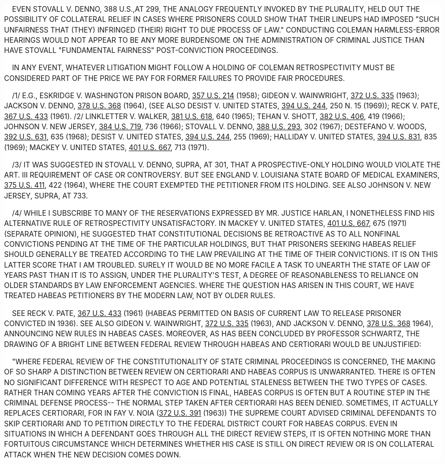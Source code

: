     EVEN STOVALL V. DENNO, 388 U.S.,AT 299, THE ANALOGY FREQUENTLY INVOKED BY THE PLURALITY, HELD OUT THE POSSIBILITY OF COLLATERAL RELIEF IN CASES WHERE PRISONERS COULD SHOW THAT THEIR LINEUPS HAD IMPOSED "SUCH UNFAIRNESS THAT (THEY) INFRINGED (THEIR) RIGHT TO DUE PROCESS OF LAW."  CONDUCTING COLEMAN HARMLESS-ERROR HEARINGS WOULD NOT APPEAR TO BE ANY MORE BURDENSOME ON THE ADMINISTRATION OF CRIMINAL JUSTICE THAN HAVE STOVALL "FUNDAMENTAL FAIRNESS" POST-CONVICTION PROCEEDINGS.

    IN ANY EVENT, WHATEVER LITIGATION MIGHT FOLLOW A HOLDING OF COLEMAN RETROSPECTIVITY MUST BE CONSIDERED PART OF THE PRICE WE PAY FOR FORMER FAILURES TO PROVIDE FAIR PROCEDURES.

    /1/  E.G., ESKRIDGE V. WASHINGTON PRISON BOARD, [357 U.S. 214][/us/courts/scotus/usReporter/357/214] (1958); GIDEON V. WAINWRIGHT, [372 U.S. 335][/us/courts/scotus/usReporter/372/335] (1963); JACKSON V. DENNO, [378 U.S. 368][/us/courts/scotus/usReporter/378/368] (1964), (SEE ALSO DESIST V. UNITED STATES, [394 U.S. 244][/us/courts/scotus/usReporter/394/244], 250 N. 15 (1969)); RECK V. PATE, [367 U.S. 433][/us/courts/scotus/usReporter/367/433] (1961).     /2/  LINKLETTER V. WALKER, [381 U.S. 618][/us/courts/scotus/usReporter/381/618], 640 (1965); TEHAN V. SHOTT, [382 U.S. 406][/us/courts/scotus/usReporter/382/406], 419 (1966); JOHNSON V. NEW JERSEY, [384 U.S. 719][/us/courts/scotus/usReporter/384/719], 736 (1966); STOVALL V. DENNO, [388 U.S. 293][/us/courts/scotus/usReporter/388/293], 302 (1967); DESTEFANO V. WOODS, [392 U.S. 631][/us/courts/scotus/usReporter/392/631], 635 (1968); DESIST V. UNITED STATES, [394 U.S. 244][/us/courts/scotus/usReporter/394/244], 255 (1969); HALLIDAY V. UNITED STATES, [394 U.S. 831][/us/courts/scotus/usReporter/394/831], 835 (1969); MACKEY V. UNITED STATES, [401 U.S. 667][/us/courts/scotus/usReporter/401/667], 713 (1971).

    /3/  IT WAS SUGGESTED IN STOVALL V. DENNO, SUPRA, AT 301, THAT A PROSPECTIVE-ONLY HOLDING WOULD VIOLATE THE ART. III REQUIREMENT OF CASE OR CONTROVERSY.  BUT SEE ENGLAND V. LOUISIANA STATE BOARD OF MEDICAL EXAMINERS, [375 U.S. 411][/us/courts/scotus/usReporter/375/411], 422 (1964), WHERE THE COURT EXEMPTED THE PETITIONER FROM ITS HOLDING.  SEE ALSO JOHNSON V. NEW JERSEY, SUPRA, AT 733.

    /4/ WHILE I SUBSCRIBE TO MANY OF THE RESERVATIONS EXPRESSED BY MR. JUSTICE HARLAN, I NONETHELESS FIND HIS ALTERNATIVE RULE OF RETROSPECTIVITY UNSATISFACTORY.  IN MACKEY V. UNITED STATES, [401 U.S. 667][/us/courts/scotus/usReporter/401/667], 675 (1971) (SEPARATE OPINION), HE SUGGESTED THAT CONSTITUTIONAL DECISIONS BE RETROACTIVE AS TO ALL NONFINAL CONVICTIONS PENDING AT THE TIME OF THE PARTICULAR HOLDINGS, BUT THAT PRISONERS SEEKING HABEAS RELIEF SHOULD GENERALLY BE TREATED ACCORDING TO THE LAW PREVAILING AT THE TIME OF THEIR CONVICTIONS.  IT IS ON THIS LATTER SCORE THAT I AM TROUBLED.  SURELY IT WOULD BE NO MORE FACILE A TASK TO UNEARTH THE STATE OF LAW OF YEARS PAST THAN IT IS TO ASSIGN, UNDER THE PLURALITY'S TEST, A DEGREE OF REASONABLENESS TO RELIANCE ON OLDER STANDARDS BY LAW ENFORCEMENT AGENCIES.  WHERE THE QUESTION HAS ARISEN IN THIS COURT, WE HAVE TREATED HABEAS PETITIONERS BY THE MODERN LAW, NOT BY OLDER RULES.

    SEE RECK V. PATE, [367 U.S. 433][/us/courts/scotus/usReporter/367/433] (1961) (HABEAS PERMITTED ON BASIS OF CURRENT LAW TO RELEASE PRISONER CONVICTED IN 1936).  SEE ALSO GIDEON V. WAINWRIGHT, [372 U.S. 335][/us/courts/scotus/usReporter/372/335] (1963), AND JACKSON V. DENNO, [378 U.S. 368][/us/courts/scotus/usReporter/378/368] 1964), ANNOUNCING NEW RULES IN HABEAS CASES.  MOREOVER, AS HAS BEEN CONCLUDED BY PROFESSOR SCHWARTZ, THE DRAWING OF A BRIGHT LINE BETWEEN FEDERAL REVIEW THROUGH HABEAS AND CERTIORARI WOULD BE UNJUSTIFIED:

    "WHERE FEDERAL REVIEW OF THE CONSTITUTIONALITY OF STATE CRIMINAL PROCEEDINGS IS CONCERNED, THE MAKING OF SO SHARP A DISTINCTION BETWEEN REVIEW ON CERTIORARI AND HABEAS CORPUS IS UNWARRANTED.  THERE IS OFTEN NO SIGNIFICANT DIFFERENCE WITH RESPECT TO AGE AND POTENTIAL STALENESS BETWEEN THE TWO TYPES OF CASES.  RATHER THAN COMING YEARS AFTER THE CONVICTION IS FINAL, HABEAS CORPUS IS OFTEN BUT A ROUTINE STEP IN THE CRIMINAL DEFENSE PROCESS-- THE NORMAL STEP TAKEN AFTER CERTIORARI HAS BEEN DENIED.  SOMETIMES, IT ACTUALLY REPLACES CERTIORARI, FOR IN FAY V. NOIA ([372 U.S. 391][/us/courts/scotus/usReporter/372/391] (1963)) THE SUPREME COURT ADVISED CRIMINAL DEFENDANTS TO SKIP CERTIORARI AND TO PETITION DIRECTLY TO THE FEDERAL DISTRICT COURT FOR HABEAS CORPUS.  EVEN IN SITUATIONS IN WHICH A DEFENDANT GOES THROUGH ALL THE DIRECT REVIEW STEPS, IT IS OFTEN NOTHING MORE THAN FORTUITOUS CIRCUMSTANCE WHICH DETERMINES WHETHER HIS CASE IS STILL ON DIRECT REVIEW OR IS ON COLLATERAL ATTACK WHEN THE NEW DECISION COMES DOWN.


[/us/courts/scotus/usReporter/405/278]: https://publicdocs.github.io/go/links?ns=uslm-x&ref=%2Fus%2Fcourts%2Fscotus%2FusReporter%2F405%2F278
[/us/courts/scotus/usReporter/399/1]: https://publicdocs.github.io/go/links?ns=uslm-x&ref=%2Fus%2Fcourts%2Fscotus%2FusReporter%2F399%2F1
[/us/courts/scotus/usReporter/399/1]: https://publicdocs.github.io/go/links?ns=uslm-x&ref=%2Fus%2Fcourts%2Fscotus%2FusReporter%2F399%2F1
[/us/courts/scotus/usReporter/401/953]: https://publicdocs.github.io/go/links?ns=uslm-x&ref=%2Fus%2Fcourts%2Fscotus%2FusReporter%2F401%2F953
[/us/courts/scotus/usReporter/388/293]: https://publicdocs.github.io/go/links?ns=uslm-x&ref=%2Fus%2Fcourts%2Fscotus%2FusReporter%2F388%2F293
[/us/courts/scotus/usReporter/401/646]: https://publicdocs.github.io/go/links?ns=uslm-x&ref=%2Fus%2Fcourts%2Fscotus%2FusReporter%2F401%2F646
[/us/courts/scotus/usReporter/372/335]: https://publicdocs.github.io/go/links?ns=uslm-x&ref=%2Fus%2Fcourts%2Fscotus%2FusReporter%2F372%2F335
[/us/courts/scotus/usReporter/372/353]: https://publicdocs.github.io/go/links?ns=uslm-x&ref=%2Fus%2Fcourts%2Fscotus%2FusReporter%2F372%2F353
[/us/courts/scotus/usReporter/368/52]: https://publicdocs.github.io/go/links?ns=uslm-x&ref=%2Fus%2Fcourts%2Fscotus%2FusReporter%2F368%2F52
[/us/courts/scotus/usReporter/384/719]: https://publicdocs.github.io/go/links?ns=uslm-x&ref=%2Fus%2Fcourts%2Fscotus%2FusReporter%2F384%2F719
[/us/courts/scotus/usReporter/388/218]: https://publicdocs.github.io/go/links?ns=uslm-x&ref=%2Fus%2Fcourts%2Fscotus%2FusReporter%2F388%2F218
[/us/courts/scotus/usReporter/388/263]: https://publicdocs.github.io/go/links?ns=uslm-x&ref=%2Fus%2Fcourts%2Fscotus%2FusReporter%2F388%2F263
[/us/usc/t18/s3060]: https://publicdocs.github.io/go/links?ns=uslm&ref=%2Fus%2Fusc%2Ft18%2Fs3060
[/us/courts/scotus/usReporter/368/52]: https://publicdocs.github.io/go/links?ns=uslm-x&ref=%2Fus%2Fcourts%2Fscotus%2FusReporter%2F368%2F52
[/us/courts/scotus/usReporter/373/59]: https://publicdocs.github.io/go/links?ns=uslm-x&ref=%2Fus%2Fcourts%2Fscotus%2FusReporter%2F373%2F59
[/us/courts/scotus/usReporter/399/1]: https://publicdocs.github.io/go/links?ns=uslm-x&ref=%2Fus%2Fcourts%2Fscotus%2FusReporter%2F399%2F1
[/us/courts/scotus/usReporter/399/1]: https://publicdocs.github.io/go/links?ns=uslm-x&ref=%2Fus%2Fcourts%2Fscotus%2FusReporter%2F399%2F1
[/us/courts/scotus/usReporter/381/618]: https://publicdocs.github.io/go/links?ns=uslm-x&ref=%2Fus%2Fcourts%2Fscotus%2FusReporter%2F381%2F618
[/us/courts/scotus/usReporter/401/667]: https://publicdocs.github.io/go/links?ns=uslm-x&ref=%2Fus%2Fcourts%2Fscotus%2FusReporter%2F401%2F667
[/us/courts/scotus/usReporter/384/719]: https://publicdocs.github.io/go/links?ns=uslm-x&ref=%2Fus%2Fcourts%2Fscotus%2FusReporter%2F384%2F719
[/us/courts/scotus/usReporter/388/293]: https://publicdocs.github.io/go/links?ns=uslm-x&ref=%2Fus%2Fcourts%2Fscotus%2FusReporter%2F388%2F293
[/us/courts/scotus/usReporter/392/631]: https://publicdocs.github.io/go/links?ns=uslm-x&ref=%2Fus%2Fcourts%2Fscotus%2FusReporter%2F392%2F631
[/us/courts/scotus/usReporter/394/244]: https://publicdocs.github.io/go/links?ns=uslm-x&ref=%2Fus%2Fcourts%2Fscotus%2FusReporter%2F394%2F244
[/us/courts/scotus/usReporter/399/1]: https://publicdocs.github.io/go/links?ns=uslm-x&ref=%2Fus%2Fcourts%2Fscotus%2FusReporter%2F399%2F1
[/us/courts/scotus/usReporter/389/128]: https://publicdocs.github.io/go/links?ns=uslm-x&ref=%2Fus%2Fcourts%2Fscotus%2FusReporter%2F389%2F128
[/us/courts/scotus/usReporter/368/52]: https://publicdocs.github.io/go/links?ns=uslm-x&ref=%2Fus%2Fcourts%2Fscotus%2FusReporter%2F368%2F52
[/us/courts/scotus/usReporter/373/59]: https://publicdocs.github.io/go/links?ns=uslm-x&ref=%2Fus%2Fcourts%2Fscotus%2FusReporter%2F373%2F59
[/us/courts/scotus/usReporter/368/52]: https://publicdocs.github.io/go/links?ns=uslm-x&ref=%2Fus%2Fcourts%2Fscotus%2FusReporter%2F368%2F52
[/us/courts/scotus/usReporter/373/59]: https://publicdocs.github.io/go/links?ns=uslm-x&ref=%2Fus%2Fcourts%2Fscotus%2FusReporter%2F373%2F59
[/us/courts/scotus/usReporter/384/436]: https://publicdocs.github.io/go/links?ns=uslm-x&ref=%2Fus%2Fcourts%2Fscotus%2FusReporter%2F384%2F436
[/us/courts/scotus/usReporter/388/218]: https://publicdocs.github.io/go/links?ns=uslm-x&ref=%2Fus%2Fcourts%2Fscotus%2FusReporter%2F388%2F218
[/us/courts/scotus/usReporter/388/263]: https://publicdocs.github.io/go/links?ns=uslm-x&ref=%2Fus%2Fcourts%2Fscotus%2FusReporter%2F388%2F263
[/us/courts/scotus/usReporter/391/1]: https://publicdocs.github.io/go/links?ns=uslm-x&ref=%2Fus%2Fcourts%2Fscotus%2FusReporter%2F391%2F1
[/us/courts/scotus/usReporter/394/324]: https://publicdocs.github.io/go/links?ns=uslm-x&ref=%2Fus%2Fcourts%2Fscotus%2FusReporter%2F394%2F324
[/us/courts/scotus/usReporter/386/18]: https://publicdocs.github.io/go/links?ns=uslm-x&ref=%2Fus%2Fcourts%2Fscotus%2FusReporter%2F386%2F18
[/us/courts/scotus/usReporter/389/40]: https://publicdocs.github.io/go/links?ns=uslm-x&ref=%2Fus%2Fcourts%2Fscotus%2FusReporter%2F389%2F40
[/us/courts/scotus/usReporter/378/368]: https://publicdocs.github.io/go/links?ns=uslm-x&ref=%2Fus%2Fcourts%2Fscotus%2FusReporter%2F378%2F368
[/us/courts/scotus/usReporter/372/293]: https://publicdocs.github.io/go/links?ns=uslm-x&ref=%2Fus%2Fcourts%2Fscotus%2FusReporter%2F372%2F293
[/us/courts/scotus/usReporter/400/446]: https://publicdocs.github.io/go/links?ns=uslm-x&ref=%2Fus%2Fcourts%2Fscotus%2FusReporter%2F400%2F446
[/us/courts/scotus/usReporter/357/214]: https://publicdocs.github.io/go/links?ns=uslm-x&ref=%2Fus%2Fcourts%2Fscotus%2FusReporter%2F357%2F214
[/us/courts/scotus/usReporter/372/335]: https://publicdocs.github.io/go/links?ns=uslm-x&ref=%2Fus%2Fcourts%2Fscotus%2FusReporter%2F372%2F335
[/us/courts/scotus/usReporter/378/368]: https://publicdocs.github.io/go/links?ns=uslm-x&ref=%2Fus%2Fcourts%2Fscotus%2FusReporter%2F378%2F368
[/us/courts/scotus/usReporter/394/244]: https://publicdocs.github.io/go/links?ns=uslm-x&ref=%2Fus%2Fcourts%2Fscotus%2FusReporter%2F394%2F244
[/us/courts/scotus/usReporter/367/433]: https://publicdocs.github.io/go/links?ns=uslm-x&ref=%2Fus%2Fcourts%2Fscotus%2FusReporter%2F367%2F433
[/us/courts/scotus/usReporter/381/618]: https://publicdocs.github.io/go/links?ns=uslm-x&ref=%2Fus%2Fcourts%2Fscotus%2FusReporter%2F381%2F618
[/us/courts/scotus/usReporter/382/406]: https://publicdocs.github.io/go/links?ns=uslm-x&ref=%2Fus%2Fcourts%2Fscotus%2FusReporter%2F382%2F406
[/us/courts/scotus/usReporter/384/719]: https://publicdocs.github.io/go/links?ns=uslm-x&ref=%2Fus%2Fcourts%2Fscotus%2FusReporter%2F384%2F719
[/us/courts/scotus/usReporter/388/293]: https://publicdocs.github.io/go/links?ns=uslm-x&ref=%2Fus%2Fcourts%2Fscotus%2FusReporter%2F388%2F293
[/us/courts/scotus/usReporter/392/631]: https://publicdocs.github.io/go/links?ns=uslm-x&ref=%2Fus%2Fcourts%2Fscotus%2FusReporter%2F392%2F631
[/us/courts/scotus/usReporter/394/244]: https://publicdocs.github.io/go/links?ns=uslm-x&ref=%2Fus%2Fcourts%2Fscotus%2FusReporter%2F394%2F244
[/us/courts/scotus/usReporter/394/831]: https://publicdocs.github.io/go/links?ns=uslm-x&ref=%2Fus%2Fcourts%2Fscotus%2FusReporter%2F394%2F831
[/us/courts/scotus/usReporter/401/667]: https://publicdocs.github.io/go/links?ns=uslm-x&ref=%2Fus%2Fcourts%2Fscotus%2FusReporter%2F401%2F667
[/us/courts/scotus/usReporter/375/411]: https://publicdocs.github.io/go/links?ns=uslm-x&ref=%2Fus%2Fcourts%2Fscotus%2FusReporter%2F375%2F411
[/us/courts/scotus/usReporter/401/667]: https://publicdocs.github.io/go/links?ns=uslm-x&ref=%2Fus%2Fcourts%2Fscotus%2FusReporter%2F401%2F667
[/us/courts/scotus/usReporter/367/433]: https://publicdocs.github.io/go/links?ns=uslm-x&ref=%2Fus%2Fcourts%2Fscotus%2FusReporter%2F367%2F433
[/us/courts/scotus/usReporter/372/335]: https://publicdocs.github.io/go/links?ns=uslm-x&ref=%2Fus%2Fcourts%2Fscotus%2FusReporter%2F372%2F335
[/us/courts/scotus/usReporter/378/368]: https://publicdocs.github.io/go/links?ns=uslm-x&ref=%2Fus%2Fcourts%2Fscotus%2FusReporter%2F378%2F368
[/us/courts/scotus/usReporter/372/391]: https://publicdocs.github.io/go/links?ns=uslm-x&ref=%2Fus%2Fcourts%2Fscotus%2FusReporter%2F372%2F391
[/us/courts/scotus/usReporter/393/2]: https://publicdocs.github.io/go/links?ns=uslm-x&ref=%2Fus%2Fcourts%2Fscotus%2FusReporter%2F393%2F2
[/us/courts/scotus/usReporter/393/5]: https://publicdocs.github.io/go/links?ns=uslm-x&ref=%2Fus%2Fcourts%2Fscotus%2FusReporter%2F393%2F5
[/us/courts/scotus/usReporter/342/1]: https://publicdocs.github.io/go/links?ns=uslm-x&ref=%2Fus%2Fcourts%2Fscotus%2FusReporter%2F342%2F1
[/us/courts/scotus/usReporter/389/40]: https://publicdocs.github.io/go/links?ns=uslm-x&ref=%2Fus%2Fcourts%2Fscotus%2FusReporter%2F389%2F40